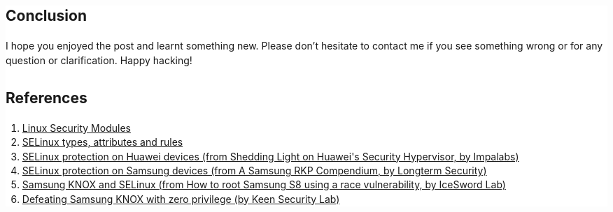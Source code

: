## Conclusion
I hope you enjoyed the post and learnt something new. Please don’t hesitate to contact me if you see something wrong or for any question or clarification. Happy hacking!

## References
1. [Linux Security Modules](https://docs.kernel.org/security/lsm.html#lsm-framework)
2. [SELinux types, attributes and rules](https://source.android.com/docs/security/features/selinux/concepts#types_attributes_rules)
3. [SELinux protection on Huawei devices (from Shedding Light on Huawei's Security Hypervisor, by Impalabs)](https://blog.impalabs.com/2212_huawei-security-hypervisor.html#selinux-protection)
4. [SELinux protection on Samsung devices (from A Samsung RKP Compendium, by Longterm Security)](https://blog.longterm.io/samsung_rkp.html#selinux-initialization)
5. [Samsung KNOX and SELinux (from How to root Samsung S8 using a race vulnerability, by IceSword Lab)](https://www.iceswordlab.com/2018/04/20/samsung-root/#0x4-KNOX2-8-amp-amp-SELinux-%E5%9B%9E%E9%A1%B5%E9%A6%96)
6. [Defeating Samsung KNOX with zero privilege (by Keen Security Lab)](https://www.blackhat.com/docs/us-17/thursday/us-17-Shen-Defeating-Samsung-KNOX-With-Zero-Privilege-wp.pdf)

